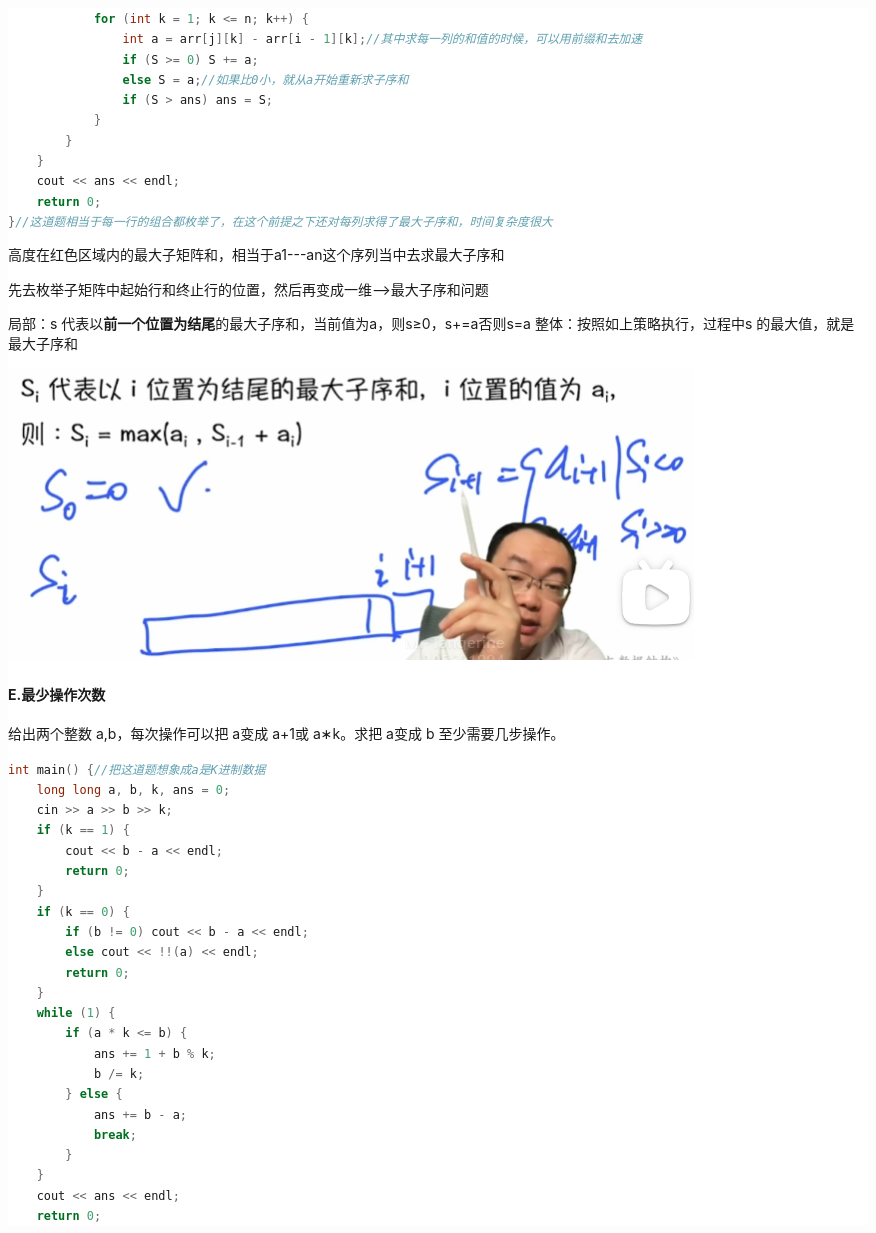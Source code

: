 ```c
            for (int k = 1; k <= n; k++) {
                int a = arr[j][k] - arr[i - 1][k];//其中求每一列的和值的时候，可以用前缀和去加速
                if (S >= 0) S += a;
                else S = a;//如果比0小，就从a开始重新求子序和
                if (S > ans) ans = S;
            }
        }
    }
    cout << ans << endl;
    return 0;
}//这道题相当于每一行的组合都枚举了，在这个前提之下还对每列求得了最大子序和，时间复杂度很大
```

高度在红色区域内的最大子矩阵和，相当于a1---an这个序列当中去求最大子序和

先去枚举子矩阵中起始行和终止行的位置，然后再变成一维-->最大子序和问题

局部：s 代表以**前一个位置为结尾**的最大子序和，当前值为a，则s≥0，s+=a否则s=a
整体：按照如上策略执行，过程中s 的最大值，就是最大子序和

![image-20230924142331216](./image3/image-20230924142331216.png)



#### E.最少操作次数

给出两个整数 a,b，每次操作可以把 a变成 a+1或 a∗k。求把 a变成 b 至少需要几步操作。

```c
int main() {//把这道题想象成a是K进制数据
    long long a, b, k, ans = 0;
    cin >> a >> b >> k;
    if (k == 1) {
        cout << b - a << endl;
        return 0;
    }
    if (k == 0) {
        if (b != 0) cout << b - a << endl;
        else cout << !!(a) << endl;
        return 0;
    }
    while (1) {
        if (a * k <= b) {
            ans += 1 + b % k;
            b /= k;
        } else {
            ans += b - a;
            break;
        }
    }
    cout << ans << endl;
    return 0;
```